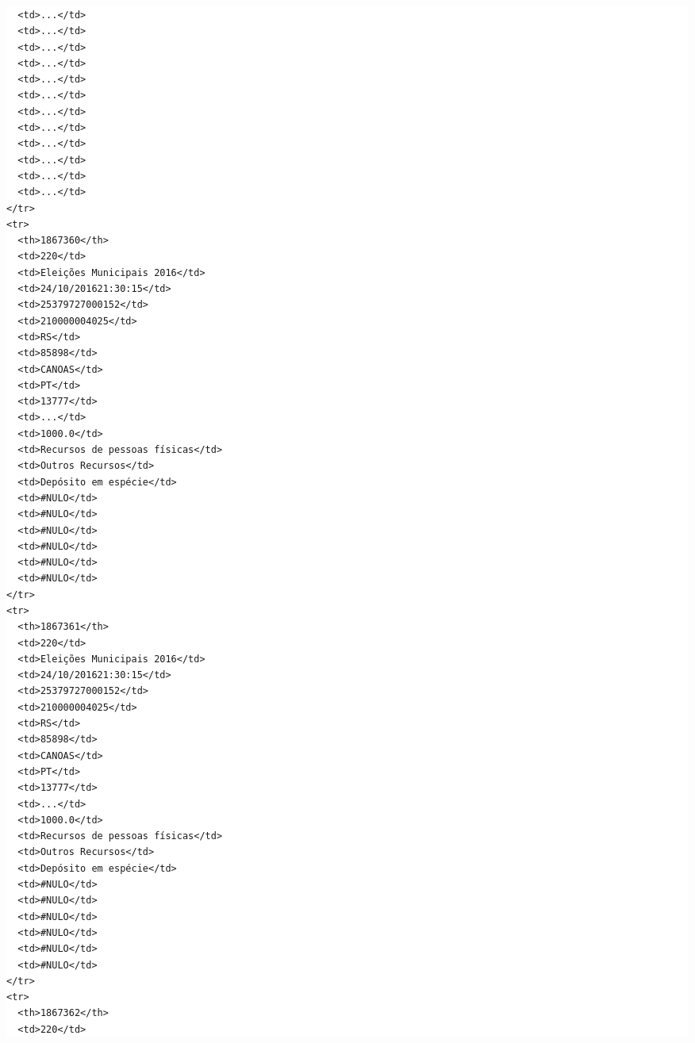       <td>...</td>
      <td>...</td>
      <td>...</td>
      <td>...</td>
      <td>...</td>
      <td>...</td>
      <td>...</td>
      <td>...</td>
      <td>...</td>
      <td>...</td>
      <td>...</td>
      <td>...</td>
    </tr>
    <tr>
      <th>1867360</th>
      <td>220</td>
      <td>Eleições Municipais 2016</td>
      <td>24/10/201621:30:15</td>
      <td>25379727000152</td>
      <td>210000004025</td>
      <td>RS</td>
      <td>85898</td>
      <td>CANOAS</td>
      <td>PT</td>
      <td>13777</td>
      <td>...</td>
      <td>1000.0</td>
      <td>Recursos de pessoas físicas</td>
      <td>Outros Recursos</td>
      <td>Depósito em espécie</td>
      <td>#NULO</td>
      <td>#NULO</td>
      <td>#NULO</td>
      <td>#NULO</td>
      <td>#NULO</td>
      <td>#NULO</td>
    </tr>
    <tr>
      <th>1867361</th>
      <td>220</td>
      <td>Eleições Municipais 2016</td>
      <td>24/10/201621:30:15</td>
      <td>25379727000152</td>
      <td>210000004025</td>
      <td>RS</td>
      <td>85898</td>
      <td>CANOAS</td>
      <td>PT</td>
      <td>13777</td>
      <td>...</td>
      <td>1000.0</td>
      <td>Recursos de pessoas físicas</td>
      <td>Outros Recursos</td>
      <td>Depósito em espécie</td>
      <td>#NULO</td>
      <td>#NULO</td>
      <td>#NULO</td>
      <td>#NULO</td>
      <td>#NULO</td>
      <td>#NULO</td>
    </tr>
    <tr>
      <th>1867362</th>
      <td>220</td>